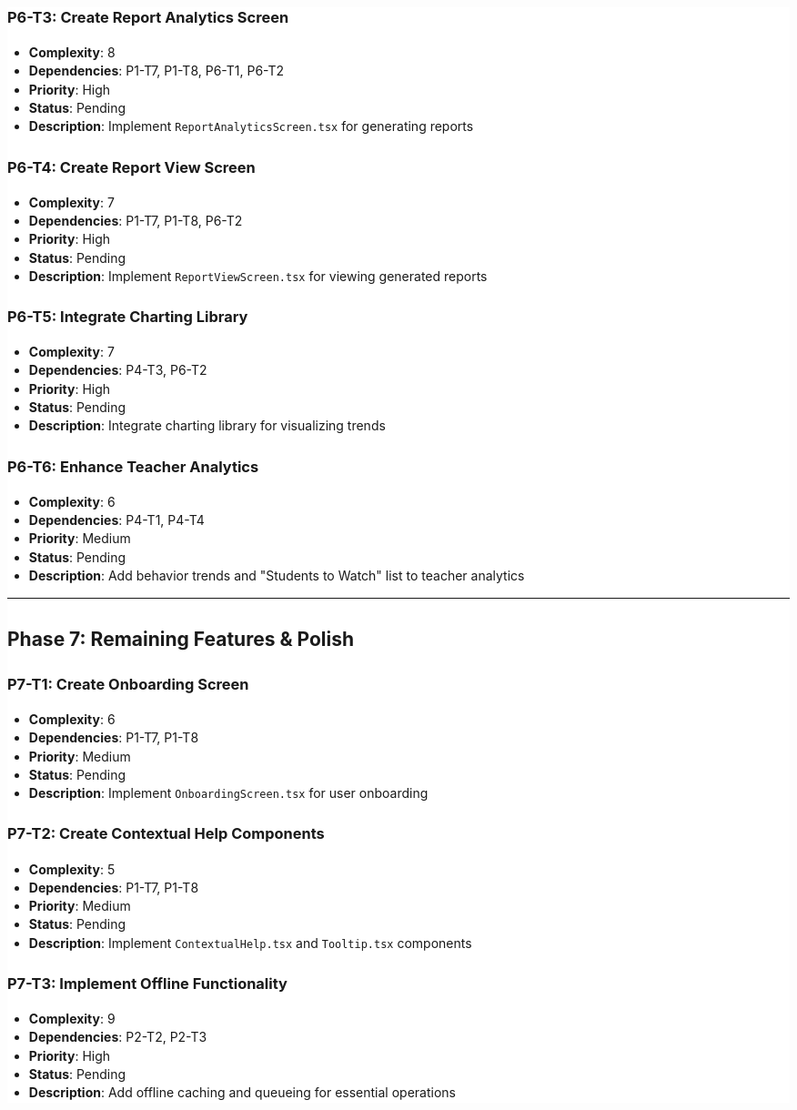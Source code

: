### P6-T3: Create Report Analytics Screen
- **Complexity**: 8
- **Dependencies**: P1-T7, P1-T8, P6-T1, P6-T2
- **Priority**: High
- **Status**: Pending
- **Description**: Implement `ReportAnalyticsScreen.tsx` for generating reports

### P6-T4: Create Report View Screen
- **Complexity**: 7
- **Dependencies**: P1-T7, P1-T8, P6-T2
- **Priority**: High
- **Status**: Pending
- **Description**: Implement `ReportViewScreen.tsx` for viewing generated reports

### P6-T5: Integrate Charting Library
- **Complexity**: 7
- **Dependencies**: P4-T3, P6-T2
- **Priority**: High
- **Status**: Pending
- **Description**: Integrate charting library for visualizing trends

### P6-T6: Enhance Teacher Analytics
- **Complexity**: 6
- **Dependencies**: P4-T1, P4-T4
- **Priority**: Medium
- **Status**: Pending
- **Description**: Add behavior trends and "Students to Watch" list to teacher analytics

---

## Phase 7: Remaining Features & Polish

### P7-T1: Create Onboarding Screen
- **Complexity**: 6
- **Dependencies**: P1-T7, P1-T8
- **Priority**: Medium
- **Status**: Pending
- **Description**: Implement `OnboardingScreen.tsx` for user onboarding

### P7-T2: Create Contextual Help Components
- **Complexity**: 5
- **Dependencies**: P1-T7, P1-T8
- **Priority**: Medium
- **Status**: Pending
- **Description**: Implement `ContextualHelp.tsx` and `Tooltip.tsx` components

### P7-T3: Implement Offline Functionality
- **Complexity**: 9
- **Dependencies**: P2-T2, P2-T3
- **Priority**: High
- **Status**: Pending
- **Description**: Add offline caching and queueing for essential operations
